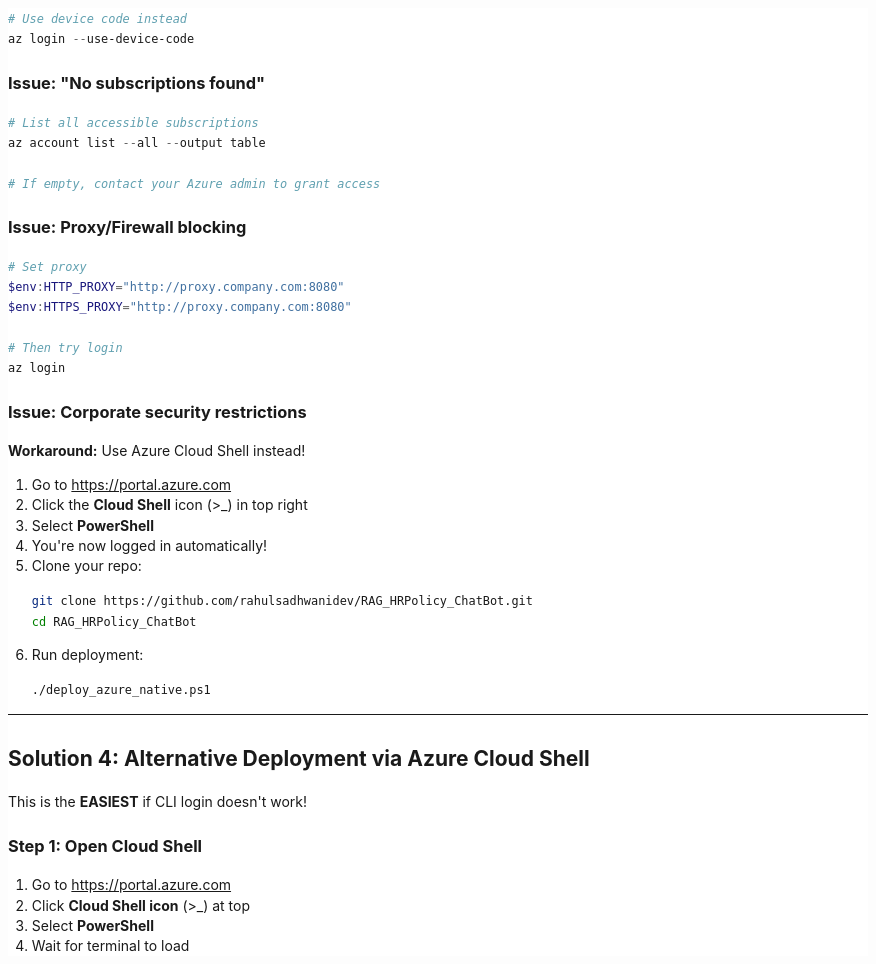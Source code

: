 ```powershell
# Use device code instead
az login --use-device-code
```

### Issue: "No subscriptions found"

```powershell
# List all accessible subscriptions
az account list --all --output table

# If empty, contact your Azure admin to grant access
```

### Issue: Proxy/Firewall blocking

```powershell
# Set proxy
$env:HTTP_PROXY="http://proxy.company.com:8080"
$env:HTTPS_PROXY="http://proxy.company.com:8080"

# Then try login
az login
```

### Issue: Corporate security restrictions

**Workaround:** Use Azure Cloud Shell instead!

1. Go to https://portal.azure.com
2. Click the **Cloud Shell** icon (>_) in top right
3. Select **PowerShell**
4. You're now logged in automatically!
5. Clone your repo:
   ```bash
   git clone https://github.com/rahulsadhwanidev/RAG_HRPolicy_ChatBot.git
   cd RAG_HRPolicy_ChatBot
   ```
6. Run deployment:
   ```bash
   ./deploy_azure_native.ps1
   ```

---

## Solution 4: Alternative Deployment via Azure Cloud Shell

This is the **EASIEST** if CLI login doesn't work!

### Step 1: Open Cloud Shell

1. Go to https://portal.azure.com
2. Click **Cloud Shell icon** (>_) at top
3. Select **PowerShell**
4. Wait for terminal to load
